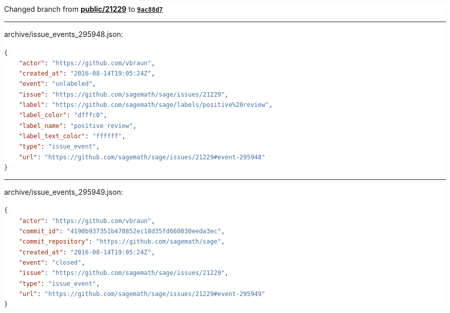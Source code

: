 Changed branch from **[public/21229](https://github.com/sagemath/sagetrac-mirror/tree/public/21229)** to **[`9ac88d7`](https://github.com/sagemath/sagetrac-mirror/commit/9ac88d7a231077da57271436132b3047cbde8feb)**



---

archive/issue_events_295948.json:
```json
{
    "actor": "https://github.com/vbraun",
    "created_at": "2016-08-14T19:05:24Z",
    "event": "unlabeled",
    "issue": "https://github.com/sagemath/sage/issues/21229",
    "label": "https://github.com/sagemath/sage/labels/positive%20review",
    "label_color": "dfffc0",
    "label_name": "positive review",
    "label_text_color": "ffffff",
    "type": "issue_event",
    "url": "https://github.com/sagemath/sage/issues/21229#event-295948"
}
```



---

archive/issue_events_295949.json:
```json
{
    "actor": "https://github.com/vbraun",
    "commit_id": "4190b937351b470852ec18d35fd660030eeda3ec",
    "commit_repository": "https://github.com/sagemath/sage",
    "created_at": "2016-08-14T19:05:24Z",
    "event": "closed",
    "issue": "https://github.com/sagemath/sage/issues/21229",
    "type": "issue_event",
    "url": "https://github.com/sagemath/sage/issues/21229#event-295949"
}
```
